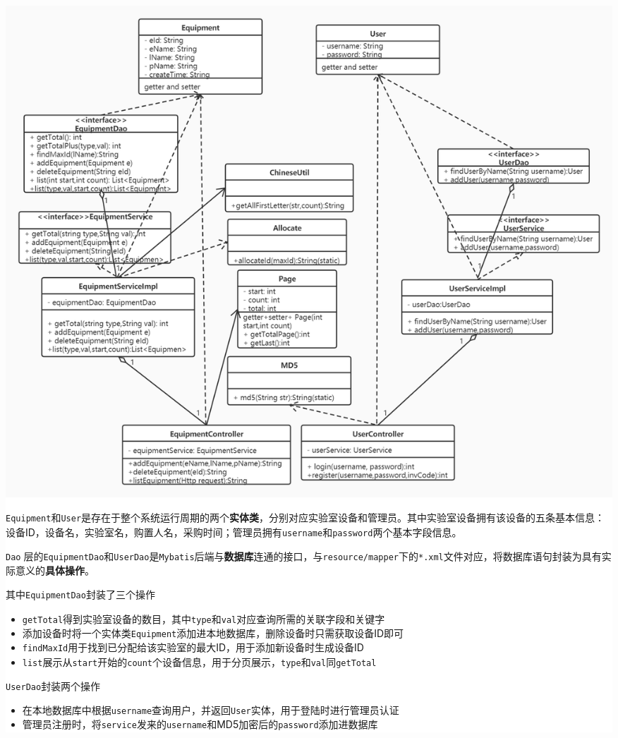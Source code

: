 ![类图](assets/类图.jpg)

`Equipment`和`User`是存在于整个系统运行周期的两个**实体类**，分别对应实验室设备和管理员。其中实验室设备拥有该设备的五条基本信息：设备ID，设备名，实验室名，购置人名，采购时间；管理员拥有`username`和`password`两个基本字段信息。

`Dao` 层的`EquipmentDao`和`UserDao`是`Mybatis`后端与**数据库**连通的接口，与`resource/mapper`下的`*.xml`文件对应，将数据库语句封装为具有实际意义的**具体操作**。

其中`EquipmentDao`封装了三个操作

+ `getTotal`得到实验室设备的数目，其中`type`和`val`对应查询所需的关联字段和关键字
+ 添加设备时将一个实体类`Equipment`添加进本地数据库，删除设备时只需获取设备ID即可
+ `findMaxId`用于找到已分配给该实验室的最大ID，用于添加新设备时生成设备ID
+ `list`展示从`start`开始的`count`个设备信息，用于分页展示，`type`和`val`同`getTotal`

`UserDao`封装两个操作

+ 在本地数据库中根据`username`查询用户，并返回`User`实体，用于登陆时进行管理员认证
+ 管理员注册时，将`service`发来的`username`和MD5加密后的`password`添加进数据库

